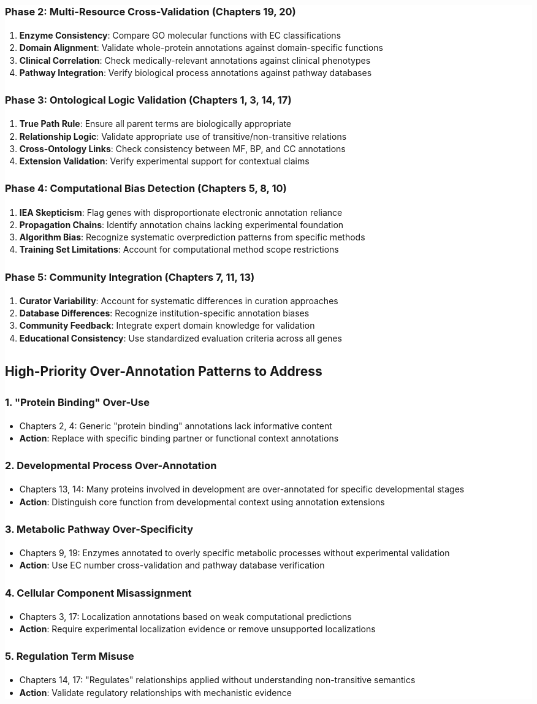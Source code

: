 ### Phase 2: Multi-Resource Cross-Validation (Chapters 19, 20)
1. **Enzyme Consistency**: Compare GO molecular functions with EC classifications
2. **Domain Alignment**: Validate whole-protein annotations against domain-specific functions
3. **Clinical Correlation**: Check medically-relevant annotations against clinical phenotypes
4. **Pathway Integration**: Verify biological process annotations against pathway databases

### Phase 3: Ontological Logic Validation (Chapters 1, 3, 14, 17)
1. **True Path Rule**: Ensure all parent terms are biologically appropriate
2. **Relationship Logic**: Validate appropriate use of transitive/non-transitive relations
3. **Cross-Ontology Links**: Check consistency between MF, BP, and CC annotations
4. **Extension Validation**: Verify experimental support for contextual claims

### Phase 4: Computational Bias Detection (Chapters 5, 8, 10)
1. **IEA Skepticism**: Flag genes with disproportionate electronic annotation reliance
2. **Propagation Chains**: Identify annotation chains lacking experimental foundation
3. **Algorithm Bias**: Recognize systematic overprediction patterns from specific methods
4. **Training Set Limitations**: Account for computational method scope restrictions

### Phase 5: Community Integration (Chapters 7, 11, 13)
1. **Curator Variability**: Account for systematic differences in curation approaches
2. **Database Differences**: Recognize institution-specific annotation biases
3. **Community Feedback**: Integrate expert domain knowledge for validation
4. **Educational Consistency**: Use standardized evaluation criteria across all genes

## High-Priority Over-Annotation Patterns to Address

### 1. **"Protein Binding" Over-Use**
- Chapters 2, 4: Generic "protein binding" annotations lack informative content
- **Action**: Replace with specific binding partner or functional context annotations

### 2. **Developmental Process Over-Annotation**
- Chapters 13, 14: Many proteins involved in development are over-annotated for specific developmental stages
- **Action**: Distinguish core function from developmental context using annotation extensions

### 3. **Metabolic Pathway Over-Specificity**
- Chapters 9, 19: Enzymes annotated to overly specific metabolic processes without experimental validation
- **Action**: Use EC number cross-validation and pathway database verification

### 4. **Cellular Component Misassignment**
- Chapters 3, 17: Localization annotations based on weak computational predictions
- **Action**: Require experimental localization evidence or remove unsupported localizations

### 5. **Regulation Term Misuse**
- Chapters 14, 17: "Regulates" relationships applied without understanding non-transitive semantics
- **Action**: Validate regulatory relationships with mechanistic evidence
